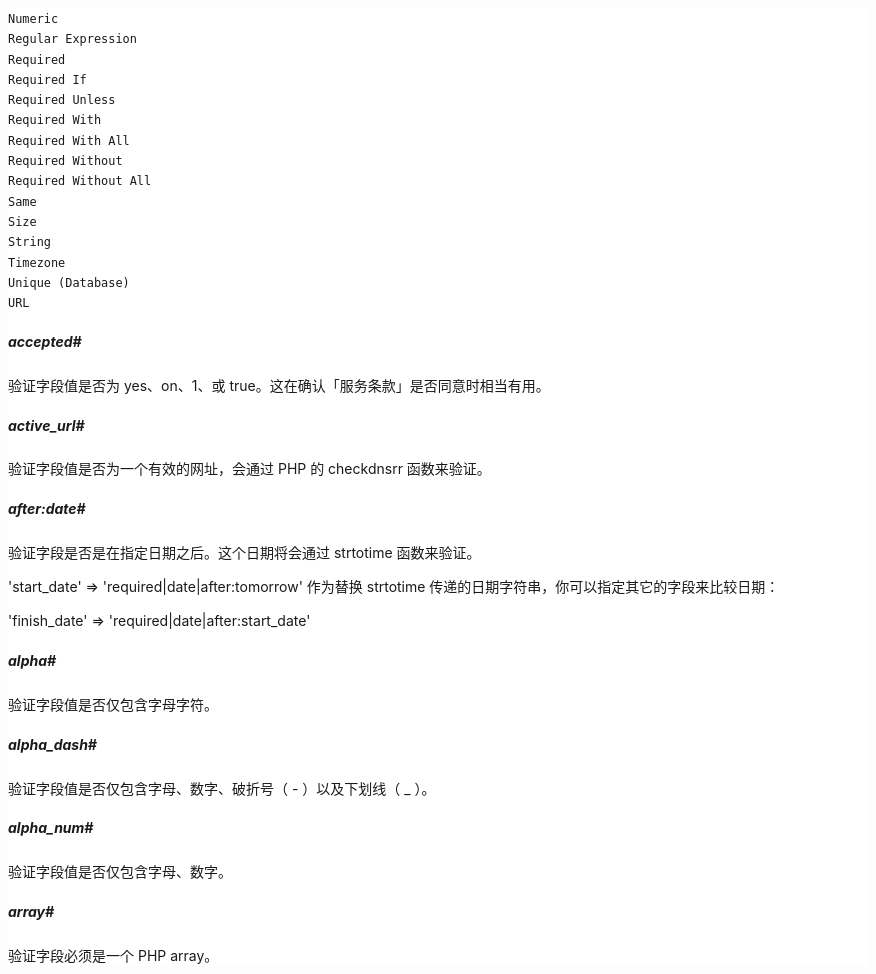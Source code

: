 ```
Numeric
Regular Expression
Required
Required If
Required Unless
Required With
Required With All
Required Without
Required Without All
Same
Size
String
Timezone
Unique (Database)
URL
```

##### accepted#

验证字段值是否为 yes、on、1、或 true。这在确认「服务条款」是否同意时相当有用。



##### active_url#

验证字段值是否为一个有效的网址，会通过 PHP 的 checkdnsrr 函数来验证。



##### after:date#

验证字段是否是在指定日期之后。这个日期将会通过 strtotime 函数来验证。

'start_date' => 'required|date|after:tomorrow' 作为替换 strtotime 传递的日期字符串，你可以指定其它的字段来比较日期：

'finish_date' => 'required|date|after:start_date'



##### alpha#

验证字段值是否仅包含字母字符。



##### alpha_dash#

验证字段值是否仅包含字母、数字、破折号（ - ）以及下划线（ _ ）。



##### alpha_num#

验证字段值是否仅包含字母、数字。



##### array#

验证字段必须是一个 PHP array。
